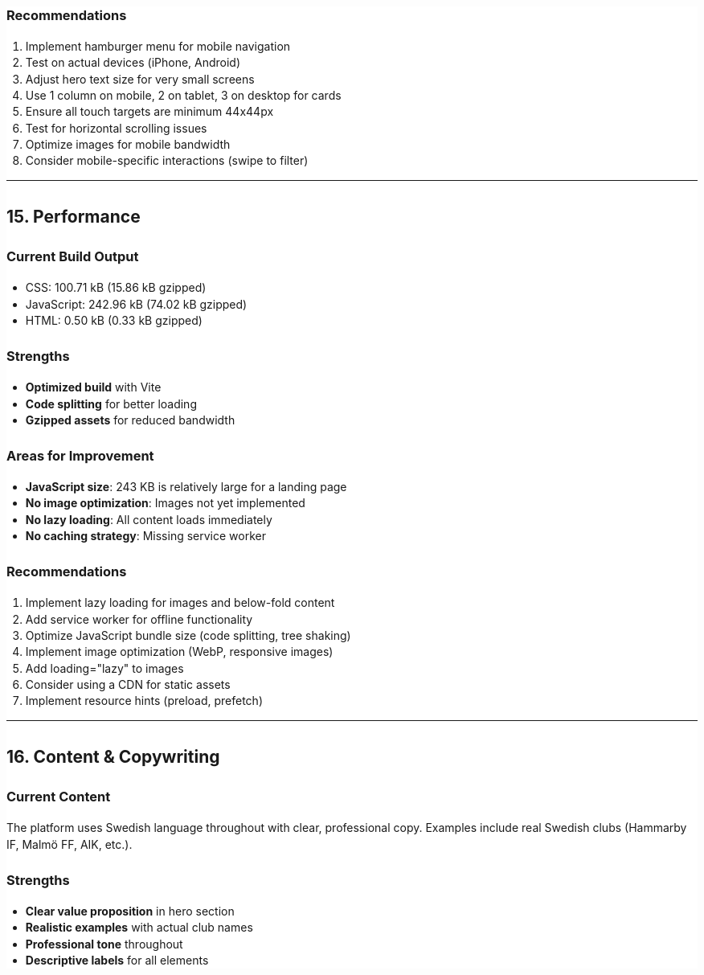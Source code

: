 ### Recommendations
1. Implement hamburger menu for mobile navigation
2. Test on actual devices (iPhone, Android)
3. Adjust hero text size for very small screens
4. Use 1 column on mobile, 2 on tablet, 3 on desktop for cards
5. Ensure all touch targets are minimum 44x44px
6. Test for horizontal scrolling issues
7. Optimize images for mobile bandwidth
8. Consider mobile-specific interactions (swipe to filter)

---

## 15. Performance

### Current Build Output
- CSS: 100.71 kB (15.86 kB gzipped)
- JavaScript: 242.96 kB (74.02 kB gzipped)
- HTML: 0.50 kB (0.33 kB gzipped)

### Strengths
- **Optimized build** with Vite
- **Code splitting** for better loading
- **Gzipped assets** for reduced bandwidth

### Areas for Improvement
- **JavaScript size**: 243 KB is relatively large for a landing page
- **No image optimization**: Images not yet implemented
- **No lazy loading**: All content loads immediately
- **No caching strategy**: Missing service worker

### Recommendations
1. Implement lazy loading for images and below-fold content
2. Add service worker for offline functionality
3. Optimize JavaScript bundle size (code splitting, tree shaking)
4. Implement image optimization (WebP, responsive images)
5. Add loading="lazy" to images
6. Consider using a CDN for static assets
7. Implement resource hints (preload, prefetch)

---

## 16. Content & Copywriting

### Current Content
The platform uses Swedish language throughout with clear, professional copy. Examples include real Swedish clubs (Hammarby IF, Malmö FF, AIK, etc.).

### Strengths
- **Clear value proposition** in hero section
- **Realistic examples** with actual club names
- **Professional tone** throughout
- **Descriptive labels** for all elements
